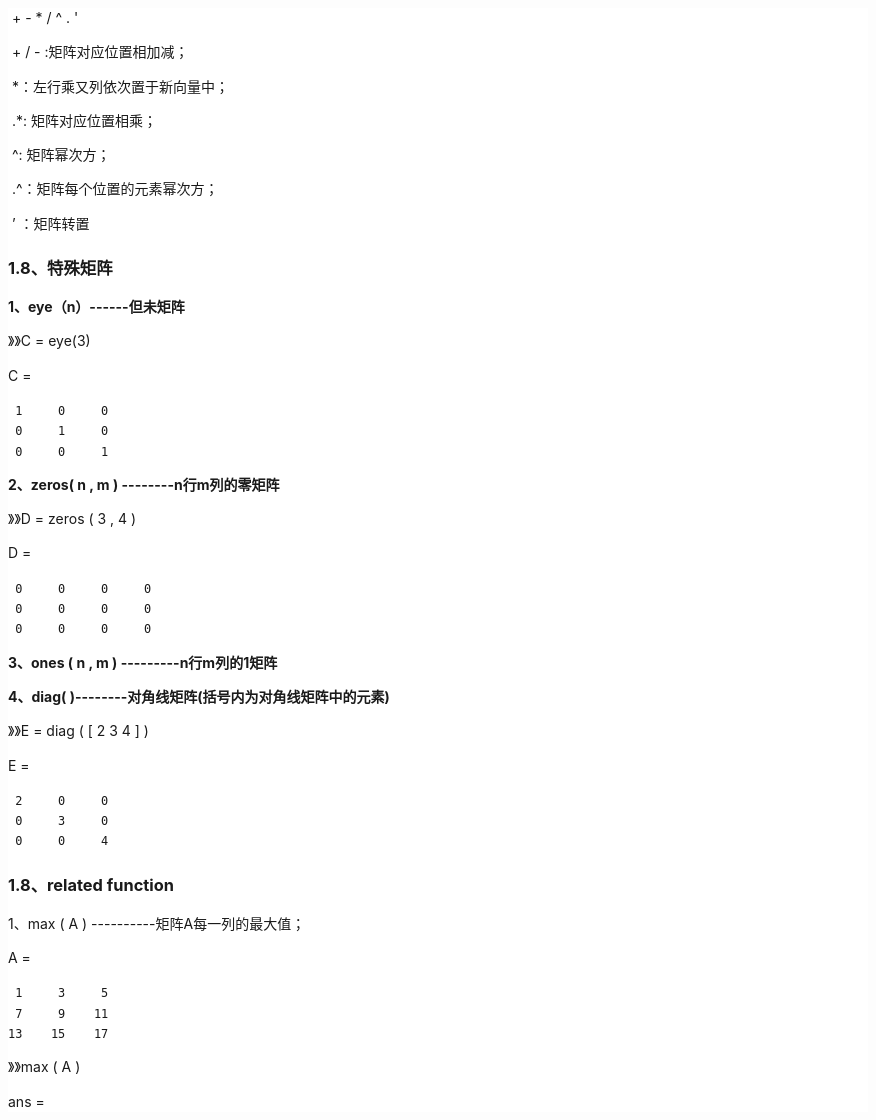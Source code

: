 ​    +    -  *  /  ^  .  '

​    + / - :矩阵对应位置相加减；

​    *：左行乘又列依次置于新向量中；

​    .*:  矩阵对应位置相乘；

​    ^:    矩阵幂次方；

​    .^：矩阵每个位置的元素幂次方；

​     ’  ：矩阵转置

### 1.8、特殊矩阵

**1、eye（n）------但未矩阵**

》》C = eye(3)

C =

     1     0     0
     0     1     0
     0     0     1

**2、zeros( n , m )  --------n行m列的零矩阵**

》》D = zeros ( 3 , 4 )

D =

     0     0     0     0
     0     0     0     0
     0     0     0     0

**3、ones ( n , m ) ---------n行m列的1矩阵**

**4、diag( )--------对角线矩阵(括号内为对角线矩阵中的元素)**

》》E = diag ( [ 2 3 4 ] )

E =

     2     0     0
     0     3     0
     0     0     4

### 1.8、related function

1、max ( A ) ----------矩阵A每一列的最大值；

A =

     1     3     5
     7     9    11
    13    15    17

》》max ( A )

ans =
